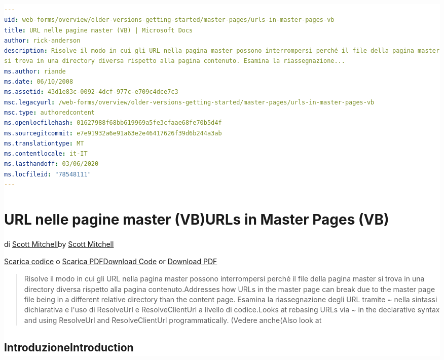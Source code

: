 ```yaml
---
uid: web-forms/overview/older-versions-getting-started/master-pages/urls-in-master-pages-vb
title: URL nelle pagine master (VB) | Microsoft Docs
author: rick-anderson
description: Risolve il modo in cui gli URL nella pagina master possono interrompersi perché il file della pagina master si trova in una directory diversa rispetto alla pagina contenuto. Esamina la riassegnazione...
ms.author: riande
ms.date: 06/10/2008
ms.assetid: 43d1e83c-0092-4dcf-977c-e709c4dce7c3
msc.legacyurl: /web-forms/overview/older-versions-getting-started/master-pages/urls-in-master-pages-vb
msc.type: authoredcontent
ms.openlocfilehash: 01627988f68bb619969a5fe3cfaae68fe70b5d4f
ms.sourcegitcommit: e7e91932a6e91a63e2e46417626f39d6b244a3ab
ms.translationtype: MT
ms.contentlocale: it-IT
ms.lasthandoff: 03/06/2020
ms.locfileid: "78548111"
---
```

# <a name="urls-in-master-pages-vb"></a><span data-ttu-id="8e5fc-104">URL nelle pagine master (VB)</span><span class="sxs-lookup"><span data-stu-id="8e5fc-104">URLs in Master Pages (VB)</span></span>

<span data-ttu-id="8e5fc-105">di [Scott Mitchell](https://twitter.com/ScottOnWriting)</span><span class="sxs-lookup"><span data-stu-id="8e5fc-105">by [Scott Mitchell](https://twitter.com/ScottOnWriting)</span></span>

<span data-ttu-id="8e5fc-106">[Scarica codice](https://download.microsoft.com/download/e/e/f/eef369f5-743a-4a52-908f-b6532c4ce0a4/ASPNET_MasterPages_Tutorial_04_VB.zip) o [Scarica PDF](https://download.microsoft.com/download/8/f/6/8f6349e4-6554-405a-bcd7-9b094ba5089a/ASPNET_MasterPages_Tutorial_04_VB.pdf)</span><span class="sxs-lookup"><span data-stu-id="8e5fc-106">[Download Code](https://download.microsoft.com/download/e/e/f/eef369f5-743a-4a52-908f-b6532c4ce0a4/ASPNET_MasterPages_Tutorial_04_VB.zip) or [Download PDF](https://download.microsoft.com/download/8/f/6/8f6349e4-6554-405a-bcd7-9b094ba5089a/ASPNET_MasterPages_Tutorial_04_VB.pdf)</span></span>

> <span data-ttu-id="8e5fc-107">Risolve il modo in cui gli URL nella pagina master possono interrompersi perché il file della pagina master si trova in una directory diversa rispetto alla pagina contenuto.</span><span class="sxs-lookup"><span data-stu-id="8e5fc-107">Addresses how URLs in the master page can break due to the master page file being in a different relative directory than the content page.</span></span> <span data-ttu-id="8e5fc-108">Esamina la riassegnazione degli URL tramite ~ nella sintassi dichiarativa e l'uso di ResolveUrl e ResolveClientUrl a livello di codice.</span><span class="sxs-lookup"><span data-stu-id="8e5fc-108">Looks at rebasing URLs via ~ in the declarative syntax and using ResolveUrl and ResolveClientUrl programmatically.</span></span> <span data-ttu-id="8e5fc-109">(Vedere anche</span><span class="sxs-lookup"><span data-stu-id="8e5fc-109">(Also look at</span></span>

## <a name="introduction"></a><span data-ttu-id="8e5fc-110">Introduzione</span><span class="sxs-lookup"><span data-stu-id="8e5fc-110">Introduction</span></span>
